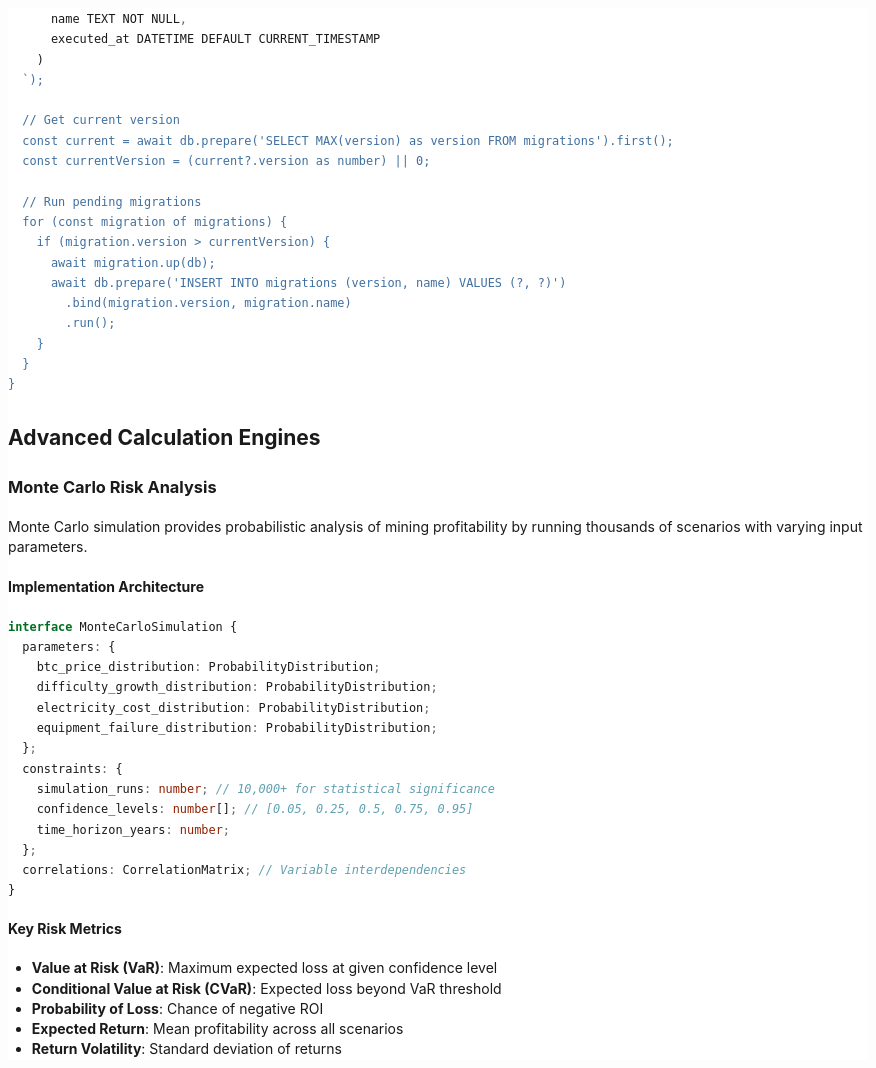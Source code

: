 ```typescript
      name TEXT NOT NULL,
      executed_at DATETIME DEFAULT CURRENT_TIMESTAMP
    )
  `);

  // Get current version
  const current = await db.prepare('SELECT MAX(version) as version FROM migrations').first();
  const currentVersion = (current?.version as number) || 0;

  // Run pending migrations
  for (const migration of migrations) {
    if (migration.version > currentVersion) {
      await migration.up(db);
      await db.prepare('INSERT INTO migrations (version, name) VALUES (?, ?)')
        .bind(migration.version, migration.name)
        .run();
    }
  }
}
```

## Advanced Calculation Engines

### Monte Carlo Risk Analysis

Monte Carlo simulation provides probabilistic analysis of mining profitability by running thousands of scenarios with varying input parameters.

#### Implementation Architecture
```typescript
interface MonteCarloSimulation {
  parameters: {
    btc_price_distribution: ProbabilityDistribution;
    difficulty_growth_distribution: ProbabilityDistribution;
    electricity_cost_distribution: ProbabilityDistribution;
    equipment_failure_distribution: ProbabilityDistribution;
  };
  constraints: {
    simulation_runs: number; // 10,000+ for statistical significance
    confidence_levels: number[]; // [0.05, 0.25, 0.5, 0.75, 0.95]
    time_horizon_years: number;
  };
  correlations: CorrelationMatrix; // Variable interdependencies
}
```

#### Key Risk Metrics
- **Value at Risk (VaR)**: Maximum expected loss at given confidence level
- **Conditional Value at Risk (CVaR)**: Expected loss beyond VaR threshold
- **Probability of Loss**: Chance of negative ROI
- **Expected Return**: Mean profitability across all scenarios
- **Return Volatility**: Standard deviation of returns

